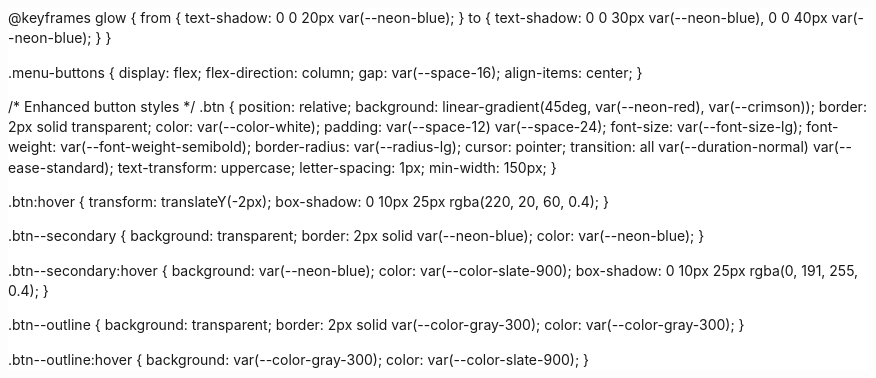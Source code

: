 @keyframes glow {
  from { text-shadow: 0 0 20px var(--neon-blue); }
  to { text-shadow: 0 0 30px var(--neon-blue), 0 0 40px var(--neon-blue); }
}

.menu-buttons {
  display: flex;
  flex-direction: column;
  gap: var(--space-16);
  align-items: center;
}

/* Enhanced button styles */
.btn {
  position: relative;
  background: linear-gradient(45deg, var(--neon-red), var(--crimson));
  border: 2px solid transparent;
  color: var(--color-white);
  padding: var(--space-12) var(--space-24);
  font-size: var(--font-size-lg);
  font-weight: var(--font-weight-semibold);
  border-radius: var(--radius-lg);
  cursor: pointer;
  transition: all var(--duration-normal) var(--ease-standard);
  text-transform: uppercase;
  letter-spacing: 1px;
  min-width: 150px;
}

.btn:hover {
  transform: translateY(-2px);
  box-shadow: 0 10px 25px rgba(220, 20, 60, 0.4);
}

.btn--secondary {
  background: transparent;
  border: 2px solid var(--neon-blue);
  color: var(--neon-blue);
}

.btn--secondary:hover {
  background: var(--neon-blue);
  color: var(--color-slate-900);
  box-shadow: 0 10px 25px rgba(0, 191, 255, 0.4);
}

.btn--outline {
  background: transparent;
  border: 2px solid var(--color-gray-300);
  color: var(--color-gray-300);
}

.btn--outline:hover {
  background: var(--color-gray-300);
  color: var(--color-slate-900);
}
